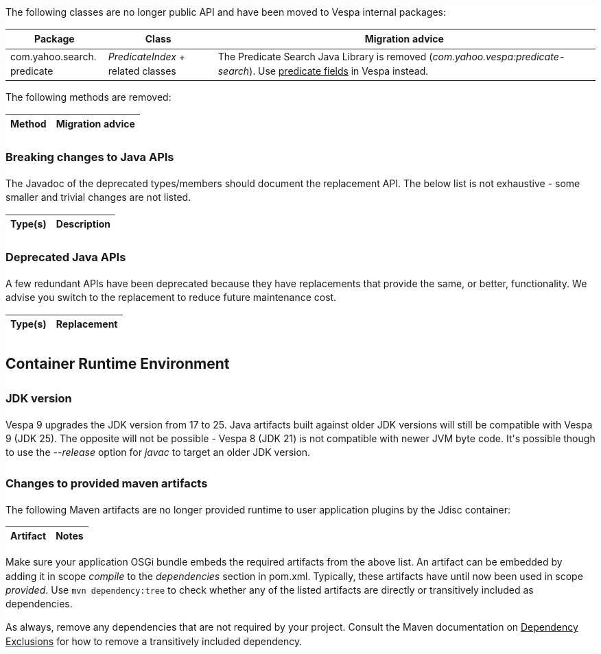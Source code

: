 The following classes are no longer public API and have been moved to Vespa internal packages:

| Package | Class | Migration advice |
| --- | --- | --- |
| com.yahoo.search.predicate | *PredicateIndex* + related classes | The Predicate Search Java Library is removed (*com.yahoo.vespa:predicate-search*). Use [predicate fields](predicate-fields.html) in Vespa instead. |

The following methods are removed:

| Method | Migration advice |
| --- | --- |

### Breaking changes to Java APIs

The Javadoc of the deprecated types/members should document the replacement API.
The below list is not exhaustive - some smaller and trivial changes are not listed.

| Type(s) | Description |
| --- | --- |

### Deprecated Java APIs

A few redundant APIs have been deprecated because they have replacements that
provide the same, or better, functionality. We advise you switch to the
replacement to reduce future maintenance cost.

| Type(s) | Replacement |
| --- | --- |

## Container Runtime Environment

### JDK version

Vespa 9 upgrades the JDK version from 17 to 25. Java artifacts built against older JDK versions
will still be compatible with Vespa 9 (JDK 25). The opposite will not be possible - Vespa 8
(JDK 21) is not compatible with newer JVM byte code. It's possible though to use the
*--release* option for *javac* to target an older JDK version.

### Changes to provided maven artifacts

The following Maven artifacts are no longer provided runtime to user application plugins by the Jdisc container:

| Artifact | Notes |
| --- | --- |

Make sure your application OSGi bundle embeds the required artifacts from the above list.
An artifact can be embedded by adding it in scope *compile* to the *dependencies* section in pom.xml.
Typically, these artifacts have until now been used in scope *provided*.
Use `mvn dependency:tree` to check whether any of the listed artifacts are directly or transitively included
as dependencies.

As always, remove any dependencies that are not required by your project. Consult the Maven documentation on
[Dependency Exclusions](https://maven.apache.org/guides/introduction/introduction-to-optional-and-excludes-dependencies.html#dependency-exclusions) for how to remove a transitively included dependency.
